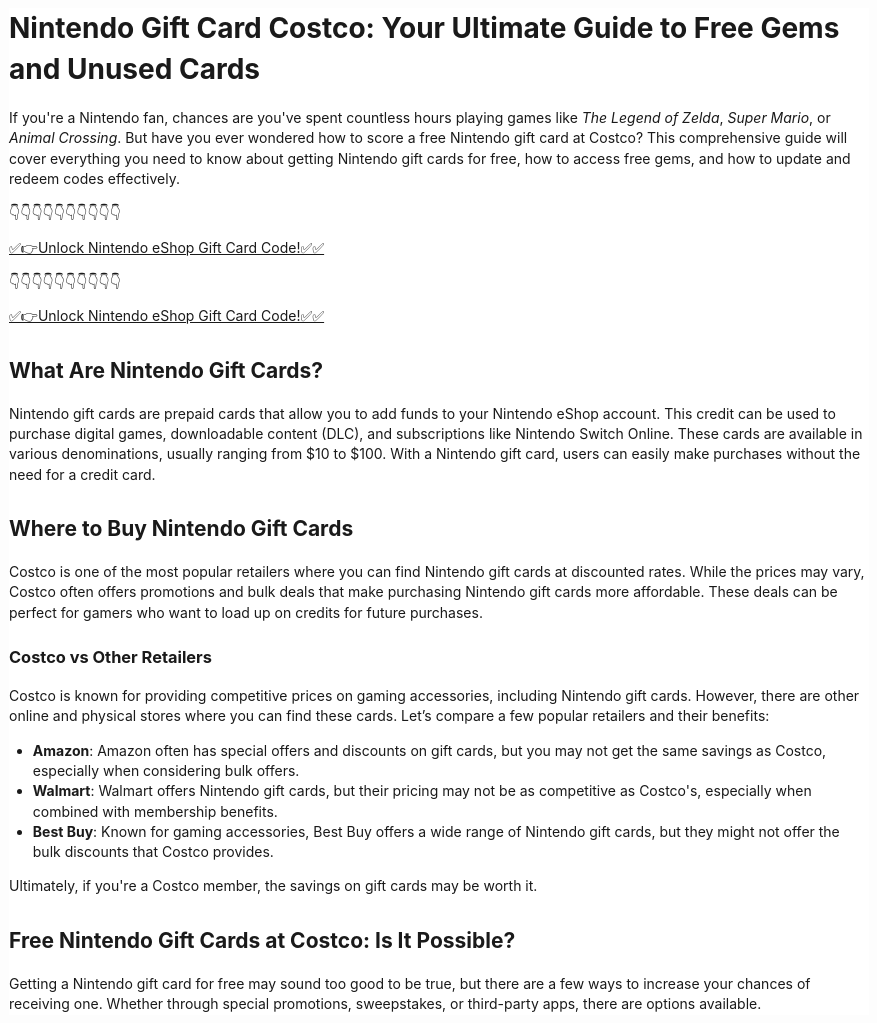 # Nintendo Gift Card Costco: Your Ultimate Guide to Free Gems and Unused Cards

If you're a Nintendo fan, chances are you've spent countless hours playing games like *The Legend of Zelda*, *Super Mario*, or *Animal Crossing*. But have you ever wondered how to score a free Nintendo gift card at Costco? This comprehensive guide will cover everything you need to know about getting Nintendo gift cards for free, how to access free gems, and how to update and redeem codes effectively.



👇👇👇👇👇👇👇👇👇👇

[✅👉Unlock Nintendo eShop Gift Card Code!✅✅](https://therewardgate.com/nintendo1/)

👇👇👇👇👇👇👇👇👇👇

[✅👉Unlock Nintendo eShop Gift Card Code!✅✅](https://therewardgate.com/nintendo1/)



## What Are Nintendo Gift Cards?

Nintendo gift cards are prepaid cards that allow you to add funds to your Nintendo eShop account. This credit can be used to purchase digital games, downloadable content (DLC), and subscriptions like Nintendo Switch Online. These cards are available in various denominations, usually ranging from $10 to $100. With a Nintendo gift card, users can easily make purchases without the need for a credit card.

## Where to Buy Nintendo Gift Cards

Costco is one of the most popular retailers where you can find Nintendo gift cards at discounted rates. While the prices may vary, Costco often offers promotions and bulk deals that make purchasing Nintendo gift cards more affordable. These deals can be perfect for gamers who want to load up on credits for future purchases.

### Costco vs Other Retailers

Costco is known for providing competitive prices on gaming accessories, including Nintendo gift cards. However, there are other online and physical stores where you can find these cards. Let’s compare a few popular retailers and their benefits:

- **Amazon**: Amazon often has special offers and discounts on gift cards, but you may not get the same savings as Costco, especially when considering bulk offers.
- **Walmart**: Walmart offers Nintendo gift cards, but their pricing may not be as competitive as Costco's, especially when combined with membership benefits.
- **Best Buy**: Known for gaming accessories, Best Buy offers a wide range of Nintendo gift cards, but they might not offer the bulk discounts that Costco provides.

Ultimately, if you're a Costco member, the savings on gift cards may be worth it.

## Free Nintendo Gift Cards at Costco: Is It Possible?

Getting a Nintendo gift card for free may sound too good to be true, but there are a few ways to increase your chances of receiving one. Whether through special promotions, sweepstakes, or third-party apps, there are options available.
